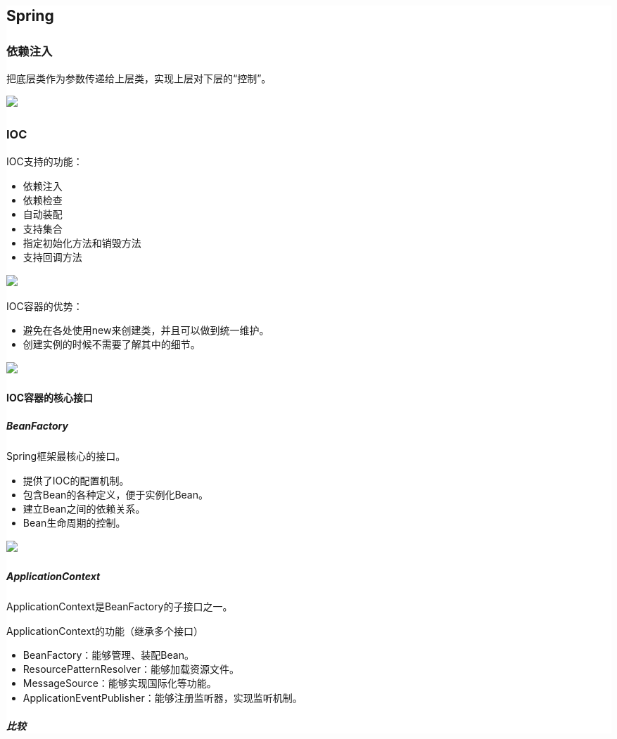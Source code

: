 

## Spring

### 依赖注入

把底层类作为参数传递给上层类，实现上层对下层的“控制”。

![](https://cdn.jsdelivr.net/gh/weiyouwozuiku/weiyouwozuiku.github.io@src/source/_posts/Java%E5%A4%8D%E4%B9%A0%E7%AC%94%E8%AE%B0/Java%E5%A4%8D%E4%B9%A0%E7%AC%94%E8%AE%B0_Spring_DI.png)

### IOC

IOC支持的功能：

- 依赖注入
- 依赖检查
- 自动装配
- 支持集合
- 指定初始化方法和销毁方法
- 支持回调方法

![](https://cdn.jsdelivr.net/gh/weiyouwozuiku/weiyouwozuiku.github.io@src/source/_posts/Java%E5%A4%8D%E4%B9%A0%E7%AC%94%E8%AE%B0/Java%E5%A4%8D%E4%B9%A0%E7%AC%94%E8%AE%B0_Spring_IOC.png)

IOC容器的优势：

- 避免在各处使用new来创建类，并且可以做到统一维护。
- 创建实例的时候不需要了解其中的细节。

![](https://cdn.jsdelivr.net/gh/weiyouwozuiku/weiyouwozuiku.github.io@src/source/_posts/Java%E5%A4%8D%E4%B9%A0%E7%AC%94%E8%AE%B0/Java%E5%A4%8D%E4%B9%A0%E7%AC%94%E8%AE%B0_Spring_IOC%E6%B5%81%E7%A8%8B.png)

#### IOC容器的核心接口

##### BeanFactory

Spring框架最核心的接口。

- 提供了IOC的配置机制。
- 包含Bean的各种定义，便于实例化Bean。
- 建立Bean之间的依赖关系。
- Bean生命周期的控制。

![](https://cdn.jsdelivr.net/gh/weiyouwozuiku/weiyouwozuiku.github.io@src/source/_posts/Java%E5%A4%8D%E4%B9%A0%E7%AC%94%E8%AE%B0/Java%E5%A4%8D%E4%B9%A0%E7%AC%94%E8%AE%B0_BeanFactory%E4%BD%93%E7%B3%BB.png)

##### ApplicationContext

ApplicationContext是BeanFactory的子接口之一。 

ApplicationContext的功能（继承多个接口）

- BeanFactory：能够管理、装配Bean。
- ResourcePatternResolver：能够加载资源文件。
- MessageSource：能够实现国际化等功能。
- ApplicationEventPublisher：能够注册监听器，实现监听机制。

##### 比较
